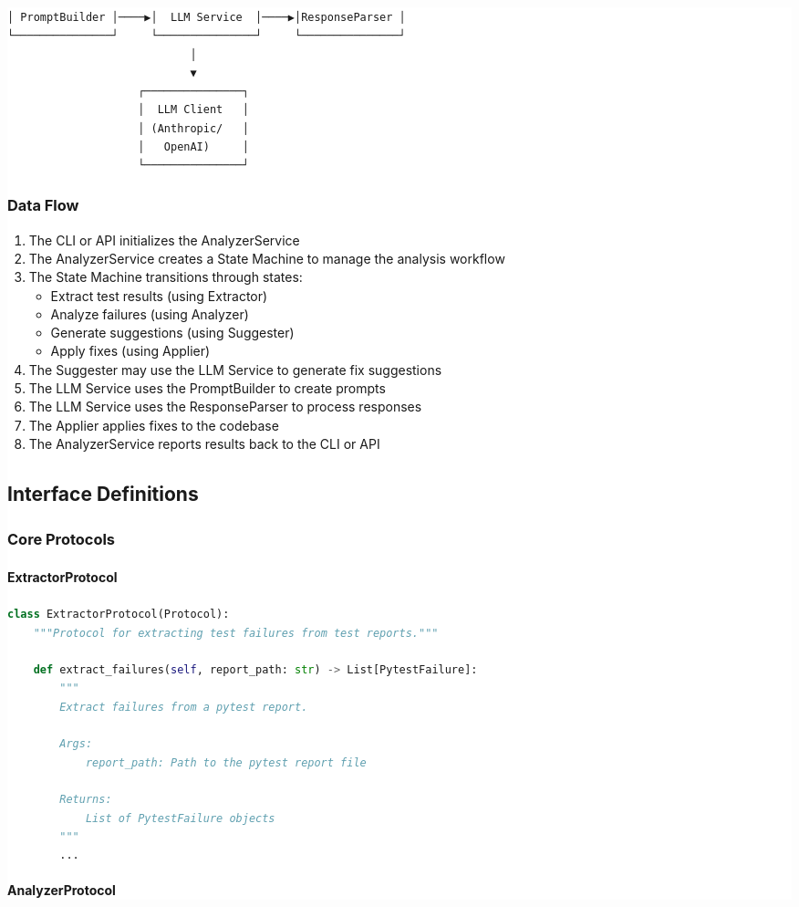 ```
│ PromptBuilder │────▶│  LLM Service  │────▶│ResponseParser │
└───────────────┘     └───────────────┘     └───────────────┘
                            │
                            ▼
                    ┌───────────────┐
                    │  LLM Client   │
                    │ (Anthropic/   │
                    │   OpenAI)     │
                    └───────────────┘
```

### Data Flow

1. The CLI or API initializes the AnalyzerService
2. The AnalyzerService creates a State Machine to manage the analysis workflow
3. The State Machine transitions through states:
   - Extract test results (using Extractor)
   - Analyze failures (using Analyzer)
   - Generate suggestions (using Suggester)
   - Apply fixes (using Applier)
4. The Suggester may use the LLM Service to generate fix suggestions
5. The LLM Service uses the PromptBuilder to create prompts
6. The LLM Service uses the ResponseParser to process responses
7. The Applier applies fixes to the codebase
8. The AnalyzerService reports results back to the CLI or API

## Interface Definitions

### Core Protocols

#### ExtractorProtocol

```python
class ExtractorProtocol(Protocol):
    """Protocol for extracting test failures from test reports."""

    def extract_failures(self, report_path: str) -> List[PytestFailure]:
        """
        Extract failures from a pytest report.

        Args:
            report_path: Path to the pytest report file

        Returns:
            List of PytestFailure objects
        """
        ...
```

#### AnalyzerProtocol
